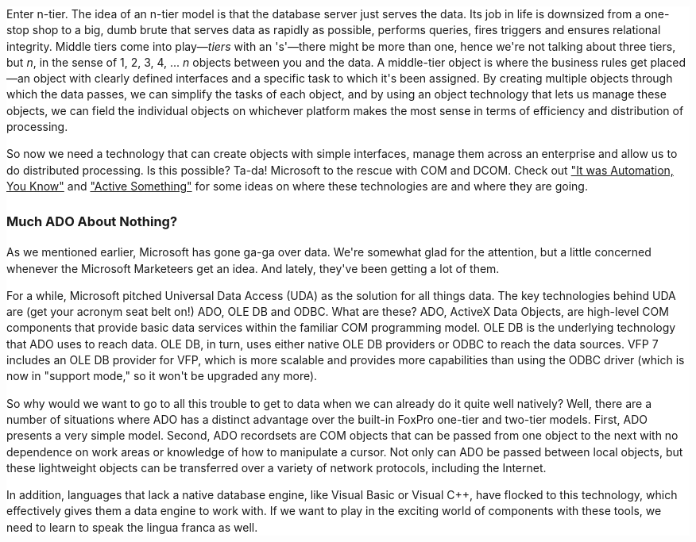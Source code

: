 Enter n-tier. The idea of an n-tier model is that the
database server just serves the data. Its job in life is downsized from a
one-stop shop to a big, dumb brute that serves data as rapidly as possible,
performs queries, fires triggers and ensures relational integrity. Middle tiers
come into play&mdash;*tiers* with an
's'&mdash;there might be more than one, hence we're not talking about three tiers,
but *n*, in the sense of 1, 2, 3, 4, ... *n* objects between you and the data. A
middle-tier object is where the business rules get placed&mdash;an object with
clearly defined interfaces and a specific task to which it's been assigned. By
creating multiple objects through which the data passes, we can simplify the
tasks of each object, and by using an object technology that lets us manage
these objects, we can field the individual objects on whichever platform makes
the most sense in terms of efficiency and distribution of processing.

So now we need a technology that can create objects with
simple interfaces, manage them across an enterprise and allow us to do
distributed processing. Is this possible? Ta-da! Microsoft to the rescue with
COM and DCOM. Check out ["It was Automation, You Know"](s1c9.html) and
["Active Something"](..\section5\s5c1.html) for some ideas on where these technologies are and
where they are going.

### Much ADO About Nothing?

As we mentioned earlier, Microsoft has gone ga-ga over data.
We're somewhat glad for the attention, but a little concerned whenever the
Microsoft Marketeers get an idea. And lately, they've been getting a lot of
them.

For a while, Microsoft pitched Universal Data Access (UDA)
as the solution for all things data. The key technologies behind UDA are (get
your acronym seat belt on!) ADO, OLE DB and ODBC. What are these? ADO, ActiveX
Data Objects, are high-level COM components that provide basic data services
within the familiar COM programming model. OLE DB is the underlying technology
that ADO uses to reach data. OLE DB, in turn, uses either native OLE DB
providers or ODBC to reach the data sources. VFP 7 includes an OLE DB provider
for VFP, which is more scalable and provides more capabilities than using the
ODBC driver (which is now in "support mode," so it won't be upgraded
any more).

So why would we want to go to all this trouble to get to
data when we can already do it quite well natively? Well, there are a number of
situations where ADO has a distinct advantage over the built-in FoxPro one-tier
and two-tier models. First, ADO presents a very simple model. Second, ADO
recordsets are COM objects that can be passed from one object to the next with
no dependence on work areas or knowledge of how to manipulate a cursor. Not
only can ADO be passed between local objects, but these lightweight objects can
be transferred over a variety of network protocols, including the Internet.

In addition, languages that lack a native database engine, like
Visual Basic or Visual C++, have flocked to this technology, which effectively
gives them a data engine to work with. If we want to play in the exciting world
of components with these tools, we need to learn to speak the lingua franca as
well.
